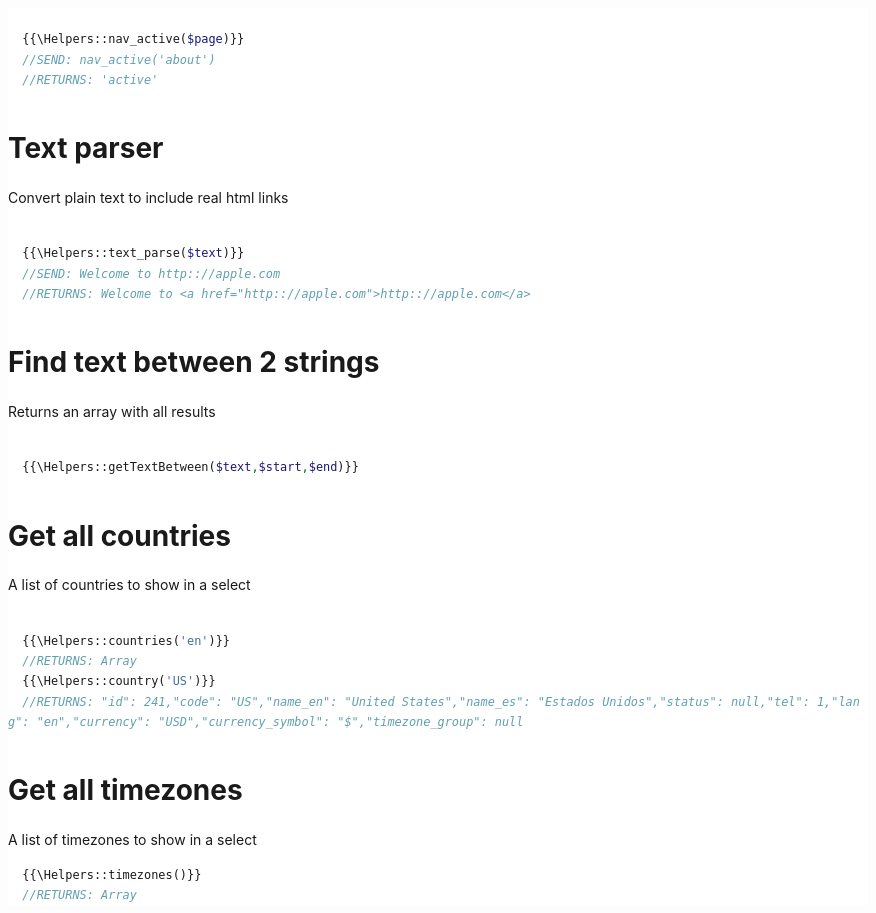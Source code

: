 ```php

  {{\Helpers::nav_active($page)}}
  //SEND: nav_active('about')
  //RETURNS: 'active'

```

# Text parser

 Convert plain text to include real html links

```php

  {{\Helpers::text_parse($text)}}
  //SEND: Welcome to http:://apple.com
  //RETURNS: Welcome to <a href="http:://apple.com">http:://apple.com</a>

```

# Find text between 2 strings
Returns an array with all results

```php

  {{\Helpers::getTextBetween($text,$start,$end)}}

```

# Get all countries

 A list of countries to show in a select

```php

  {{\Helpers::countries('en')}}
  //RETURNS: Array
  {{\Helpers::country('US')}}
  //RETURNS: "id": 241,"code": "US","name_en": "United States","name_es": "Estados Unidos","status": null,"tel": 1,"lang": "en","currency": "USD","currency_symbol": "$","timezone_group": null

```

# Get all timezones

 A list of timezones to show in a select

```php
  {{\Helpers::timezones()}}
  //RETURNS: Array
```
